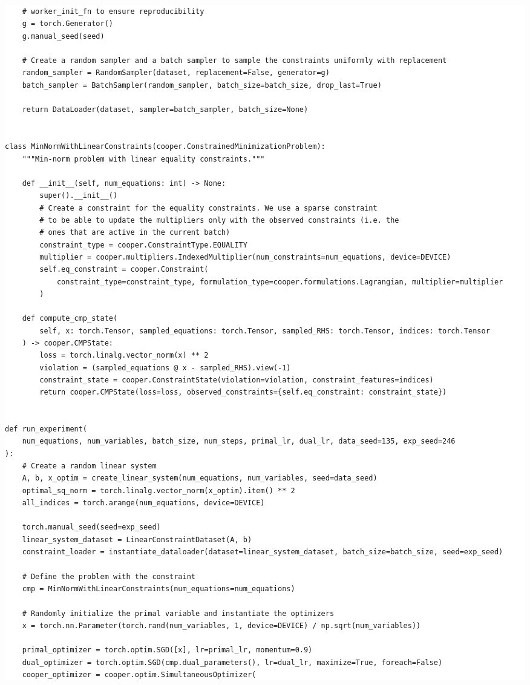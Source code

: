 ```{code-cell} ipython3
    # worker_init_fn to ensure reproducibility
    g = torch.Generator()
    g.manual_seed(seed)

    # Create a random sampler and a batch sampler to sample the constraints uniformly with replacement
    random_sampler = RandomSampler(dataset, replacement=False, generator=g)
    batch_sampler = BatchSampler(random_sampler, batch_size=batch_size, drop_last=True)

    return DataLoader(dataset, sampler=batch_sampler, batch_size=None)


class MinNormWithLinearConstraints(cooper.ConstrainedMinimizationProblem):
    """Min-norm problem with linear equality constraints."""

    def __init__(self, num_equations: int) -> None:
        super().__init__()
        # Create a constraint for the equality constraints. We use a sparse constraint
        # to be able to update the multipliers only with the observed constraints (i.e. the
        # ones that are active in the current batch)
        constraint_type = cooper.ConstraintType.EQUALITY
        multiplier = cooper.multipliers.IndexedMultiplier(num_constraints=num_equations, device=DEVICE)
        self.eq_constraint = cooper.Constraint(
            constraint_type=constraint_type, formulation_type=cooper.formulations.Lagrangian, multiplier=multiplier
        )

    def compute_cmp_state(
        self, x: torch.Tensor, sampled_equations: torch.Tensor, sampled_RHS: torch.Tensor, indices: torch.Tensor
    ) -> cooper.CMPState:
        loss = torch.linalg.vector_norm(x) ** 2
        violation = (sampled_equations @ x - sampled_RHS).view(-1)
        constraint_state = cooper.ConstraintState(violation=violation, constraint_features=indices)
        return cooper.CMPState(loss=loss, observed_constraints={self.eq_constraint: constraint_state})


def run_experiment(
    num_equations, num_variables, batch_size, num_steps, primal_lr, dual_lr, data_seed=135, exp_seed=246
):
    # Create a random linear system
    A, b, x_optim = create_linear_system(num_equations, num_variables, seed=data_seed)
    optimal_sq_norm = torch.linalg.vector_norm(x_optim).item() ** 2
    all_indices = torch.arange(num_equations, device=DEVICE)

    torch.manual_seed(seed=exp_seed)
    linear_system_dataset = LinearConstraintDataset(A, b)
    constraint_loader = instantiate_dataloader(dataset=linear_system_dataset, batch_size=batch_size, seed=exp_seed)

    # Define the problem with the constraint
    cmp = MinNormWithLinearConstraints(num_equations=num_equations)

    # Randomly initialize the primal variable and instantiate the optimizers
    x = torch.nn.Parameter(torch.rand(num_variables, 1, device=DEVICE) / np.sqrt(num_variables))

    primal_optimizer = torch.optim.SGD([x], lr=primal_lr, momentum=0.9)
    dual_optimizer = torch.optim.SGD(cmp.dual_parameters(), lr=dual_lr, maximize=True, foreach=False)
    cooper_optimizer = cooper.optim.SimultaneousOptimizer(
```
